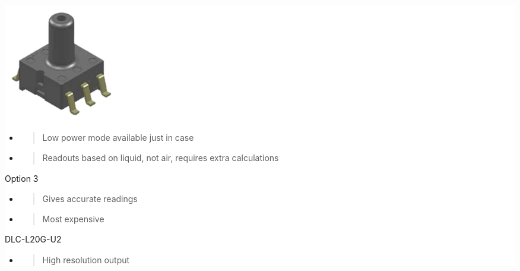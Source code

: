<th><img src="photo_component/image2.jpg" style="width:2.02083in;height:2.02778in" /></th>
<th><ul>
<li><blockquote>
<p>Low power mode available just in case</p>
</blockquote></li>
</ul></th>
<th><ul>
<li><blockquote>
<p>Readouts based on liquid, not air, requires extra calculations</p>
</blockquote></li>
</ul></th>
</tr>
<tr class="header">
<th>Option 3</th>
<th><ul>
<li><blockquote>
<p>Gives accurate readings</p>
</blockquote></li>
</ul></th>
<th><ul>
<li><blockquote>
<p>Most expensive</p>
</blockquote></li>
</ul></th>
</tr>
<tr class="odd">
<th>DLC-L20G-U2</th>
<th><ul>
<li><blockquote>
<p>High resolution output</p>
</blockquote></li>